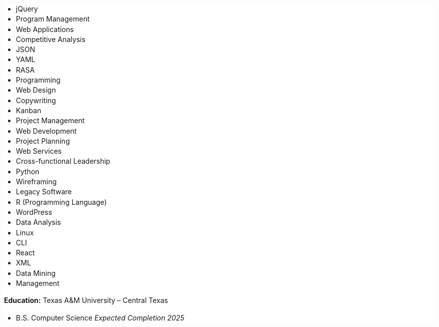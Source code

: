 -  jQuery
-  Program Management
-  Web Applications
-  Competitive Analysis
-  JSON
-  YAML
-  RASA
-  Programming
-  Web Design
-  Copywriting
-  Kanban
-  Project Management
-  Web Development
-  Project Planning
-  Web Services
-  Cross-functional Leadership
-  Python
-  Wireframing
-  Legacy Software
-  R (Programming Language)
-  WordPress
-  Data Analysis
-  Linux
-  CLI
-  React
-  XML
-  Data Mining
-  Management

**Education:** Texas A&M University – Central Texas

-  B.S. Computer Science _Expected Completion 2025_
